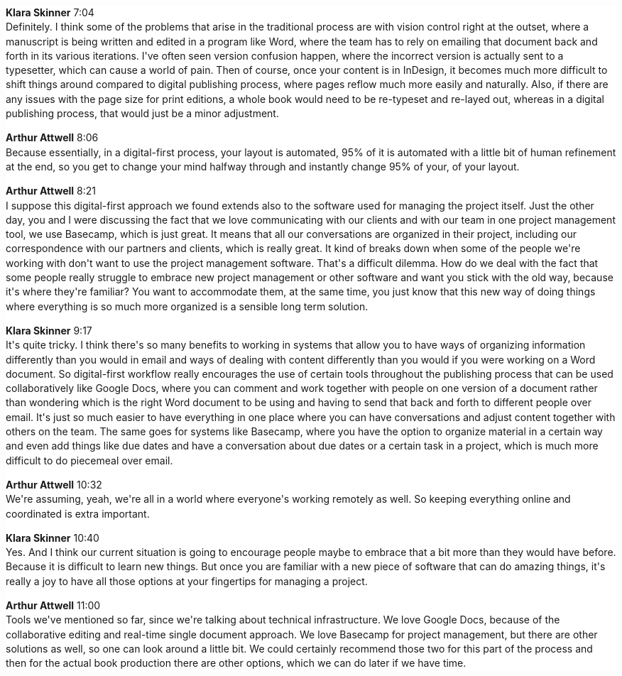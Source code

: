 **Klara Skinner**  7:04  
Definitely. I think some of the problems that arise in the traditional process are with vision control right at the outset, where a manuscript is being written and edited in a program like Word, where the team has to rely on emailing that document back and forth in its various iterations. I've often seen version confusion happen, where the incorrect version is actually sent to a typesetter, which can cause a world of pain. Then of course, once your content is in InDesign, it becomes much more difficult to shift things around compared to digital publishing process, where pages reflow much more easily and naturally. Also, if there are any issues with the page size for print editions, a whole book would need to be re-typeset and re-layed out, whereas in a digital publishing process, that would just be a minor adjustment.

**Arthur Attwell**  8:06  
Because essentially, in a digital-first process, your layout is automated, 95% of it is automated with a little bit of human refinement at the end, so you get to change your mind halfway through and instantly change 95% of your, of your layout. 

**Arthur Attwell**  8:21  
I suppose this digital-first approach we found extends also to the software used for managing the project itself. Just the other day, you and I were discussing the fact that we love communicating with our clients and with our team in one project management tool, we use Basecamp, which is just great. It means that all our conversations are organized in their project, including our correspondence with our partners and clients, which is really great. It kind of breaks down when some of the people we're working with don't want to use the project management software. That's a difficult dilemma. How do we deal with the fact that some people really struggle to embrace new project management or other software and want you stick with the old way, because it's where they're familiar? You want to accommodate them, at the same time, you just know that this new way of doing things where everything is so much more organized is a sensible long term solution.

**Klara Skinner**  9:17  
It's quite tricky. I think there's so many benefits to working in systems that allow you to have ways of organizing information differently than you would in email and ways of dealing with content differently than you would if you were working on a Word document. So digital-first workflow really encourages the use of certain tools throughout the publishing process that can be used collaboratively like Google Docs, where you can comment and work together with people on one version of a document rather than wondering which is the right Word document to be using and having to send that back and forth to different people over email. It's just so much easier to have everything in one place where you can have conversations and adjust content together with others on the team. The same goes for systems like Basecamp, where you have the option to organize material in a certain way and even add things like due dates and have a conversation about due dates or a certain task in a project, which is much more difficult to do piecemeal over email.

**Arthur Attwell**  10:32  
We're assuming, yeah, we're all in a world where everyone's working remotely as well. So keeping everything online and coordinated is extra important. 

**Klara Skinner**  10:40  
Yes. And I think our current situation is going to encourage people maybe to embrace that a bit more than they would have before. Because it is difficult to learn new things. But once you are familiar with a new piece of software that can do amazing things, it's really a joy to have all those options at your fingertips for managing a project.

**Arthur Attwell**  11:00  
Tools we've mentioned so far, since we're talking about technical infrastructure. We love Google Docs, because of the collaborative editing and real-time single document approach. We love Basecamp for project management, but there are other solutions as well, so one can look around a little bit. We could certainly recommend those two for this part of the process and then for the actual book production there are other options, which we can do later if we have time. 
